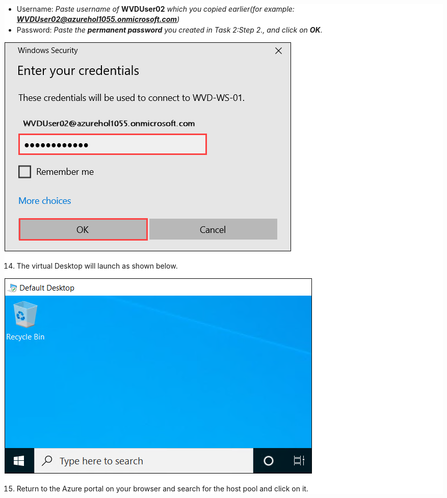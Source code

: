    - Username: *Paste username of* **WVDUser02** *which you copied earlier(for example: **WVDUser02@azurehol1055.onmicrosoft.com**)*
   - Password: *Paste the **permanent password** you created in Task 2:Step 2., and click on **OK**.* 
   
   ![ws name.](media/lb37.png)
  

14. The virtual Desktop will launch as shown below. 

   ![ws name.](media/lb55.png) 


15. Return to the Azure portal on your browser and search for the host pool and click on it.
